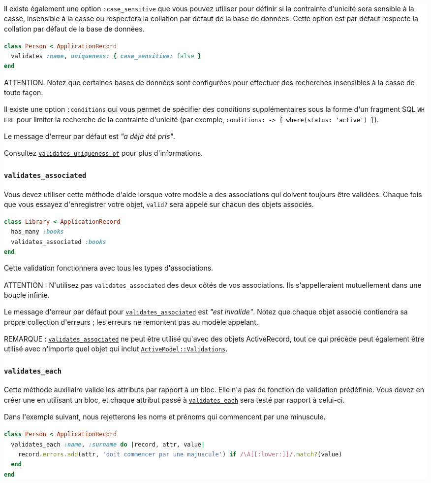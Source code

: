 Il existe également une option `:case_sensitive` que vous pouvez utiliser pour définir si la contrainte d'unicité sera sensible à la casse, insensible à la casse ou respectera la collation par défaut de la base de données. Cette option est par défaut respecte la collation par défaut de la base de données.

```ruby
class Person < ApplicationRecord
  validates :name, uniqueness: { case_sensitive: false }
end
```

ATTENTION. Notez que certaines bases de données sont configurées pour effectuer des recherches insensibles à la casse de toute façon.

Il existe une option `:conditions` qui vous permet de spécifier des conditions supplémentaires sous la forme d'un fragment SQL `WHERE` pour limiter la recherche de la contrainte d'unicité (par exemple, `conditions: -> { where(status: 'active') }`).

Le message d'erreur par défaut est _"a déjà été pris"_.

Consultez [`validates_uniqueness_of`][] pour plus d'informations.

[le manuel MySQL]: https://dev.mysql.com/doc/refman/en/multiple-column-indexes.html
[le manuel PostgreSQL]: https://www.postgresql.org/docs/current/static/ddl-constraints.html

### `validates_associated`

Vous devez utiliser cette méthode d'aide lorsque votre modèle a des associations qui doivent toujours être validées. Chaque fois que vous essayez d'enregistrer votre objet, `valid?` sera appelé sur chacun des objets associés.

```ruby
class Library < ApplicationRecord
  has_many :books
  validates_associated :books
end
```

Cette validation fonctionnera avec tous les types d'associations.

ATTENTION : N'utilisez pas `validates_associated` des deux côtés de vos associations. Ils s'appelleraient mutuellement dans une boucle infinie.

Le message d'erreur par défaut pour [`validates_associated`][] est _"est invalide"_. Notez que chaque objet associé contiendra sa propre collection d'erreurs ; les erreurs ne remontent pas au modèle appelant.

REMARQUE : [`validates_associated`][] ne peut être utilisé qu'avec des objets ActiveRecord, tout ce qui précède peut également être utilisé avec n'importe quel objet qui inclut [`ActiveModel::Validations`][].
### `validates_each`

Cette méthode auxiliaire valide les attributs par rapport à un bloc. Elle n'a pas de fonction de validation prédéfinie. Vous devez en créer une en utilisant un bloc, et chaque attribut passé à [`validates_each`][] sera testé par rapport à celui-ci.

Dans l'exemple suivant, nous rejetterons les noms et prénoms qui commencent par une minuscule.

```ruby
class Person < ApplicationRecord
  validates_each :name, :surname do |record, attr, value|
    record.errors.add(attr, 'doit commencer par une majuscule') if /\A[[:lower:]]/.match?(value)
  end
end
```


[`errors`]: https://api.rubyonrails.org/classes/ActiveModel/Validations.html#method-i-errors
[`invalid?`]: https://api.rubyonrails.org/classes/ActiveModel/Validations.html#method-i-invalid-3F
[`valid?`]: https://api.rubyonrails.org/classes/ActiveRecord/Validations.html#method-i-valid-3F
[Errors#squarebrackets]: https://api.rubyonrails.org/classes/ActiveModel/Errors.html#method-i-5B-5D
[`ActiveModel::Validations::HelperMethods`]: https://api.rubyonrails.org/classes/ActiveModel/Validations/HelperMethods.html
[`Object#blank?`]: https://api.rubyonrails.org/classes/Object.html#method-i-blank-3F
[`Object#present?`]: https://api.rubyonrails.org/classes/Object.html#method-i-present-3F
[`validates_uniqueness_of`]: https://api.rubyonrails.org/classes/ActiveRecord/Validations/ClassMethods.html#method-i-validates_uniqueness_of
[`add_index`]: https://api.rubyonrails.org/classes/ActiveRecord/ConnectionAdapters/SchemaStatements.html#method-i-add_index
[`validates_associated`]: https://api.rubyonrails.org/classes/ActiveRecord/Validations/ClassMethods.html#method-i-validates_associated
[`validates_each`]: https://api.rubyonrails.org/classes/ActiveModel/Validations/ClassMethods.html#method-i-validates_each
[`validates_with`]: https://api.rubyonrails.org/classes/ActiveModel/Validations/ClassMethods.html#method-i-validates_with
[`ActiveModel::Validations`]: https://api.rubyonrails.org/classes/ActiveModel/Validations.html
[`with_options`]: https://api.rubyonrails.org/classes/Object.html#method-i-with_options
[`ActiveModel::EachValidator`]: https://api.rubyonrails.org/classes/ActiveModel/EachValidator.html
[`ActiveModel::Validator`]: https://api.rubyonrails.org/classes/ActiveModel/Validator.html
[`validate`]: https://api.rubyonrails.org/classes/ActiveModel/Validations/ClassMethods.html#method-i-validate
[`ActiveModel::Errors`]: https://api.rubyonrails.org/classes/ActiveModel/Errors.html
[`ActiveModel::Error`]: https://api.rubyonrails.org/classes/ActiveModel/Error.html
[`full_message`]: https://api.rubyonrails.org/classes/ActiveModel/Errors.html#method-i-full_message
[`where`]: https://api.rubyonrails.org/classes/ActiveModel/Errors.html#method-i-where
[`add`]: https://api.rubyonrails.org/classes/ActiveModel/Errors.html#method-i-add